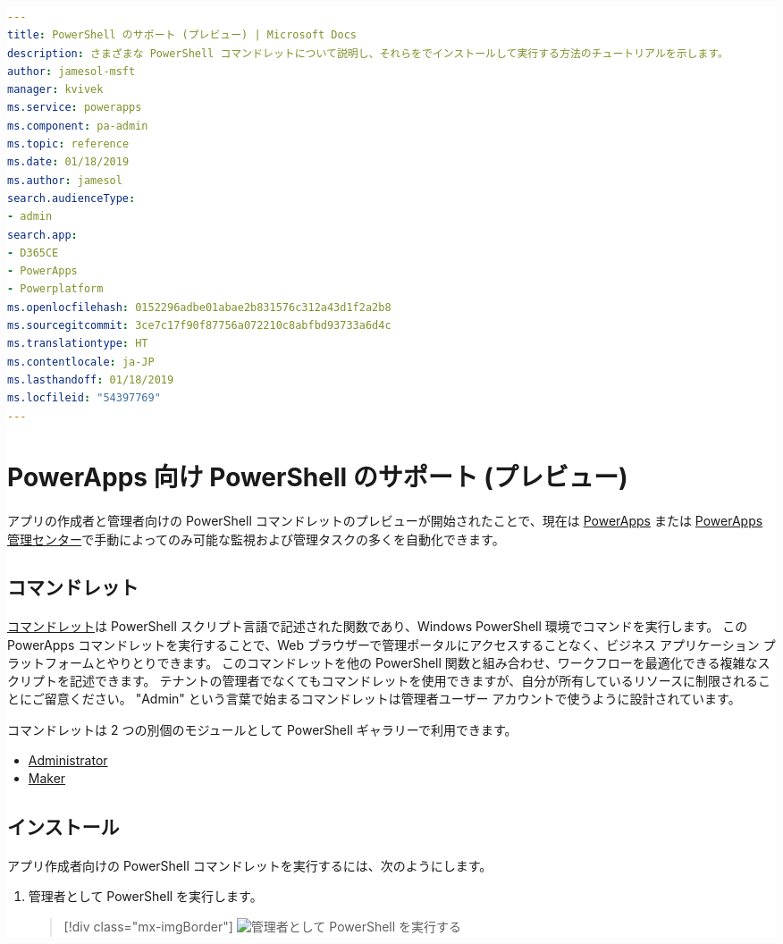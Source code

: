 ```yaml
---
title: PowerShell のサポート (プレビュー) | Microsoft Docs
description: さまざまな PowerShell コマンドレットについて説明し、それらをでインストールして実行する方法のチュートリアルを示します。
author: jamesol-msft
manager: kvivek
ms.service: powerapps
ms.component: pa-admin
ms.topic: reference
ms.date: 01/18/2019
ms.author: jamesol
search.audienceType:
- admin
search.app:
- D365CE
- PowerApps
- Powerplatform
ms.openlocfilehash: 0152296adbe01abae2b831576c312a43d1f2a2b8
ms.sourcegitcommit: 3ce7c17f90f87756a072210c8abfbd93733a6d4c
ms.translationtype: HT
ms.contentlocale: ja-JP
ms.lasthandoff: 01/18/2019
ms.locfileid: "54397769"
---
```

# <a name="powershell-support-for-powerapps-preview"></a>PowerApps 向け PowerShell のサポート (プレビュー)
アプリの作成者と管理者向けの PowerShell コマンドレットのプレビューが開始されたことで、現在は [PowerApps](https://web.powerapps.com/?utm_source=padocs&utm_medium=linkinadoc&utm_campaign=referralsfromdoc) または [PowerApps 管理センター](https://admin.powerapps.com)で手動によってのみ可能な監視および管理タスクの多くを自動化できます。

## <a name="cmdlets"></a>コマンドレット
[コマンドレット](https://docs.microsoft.com/powershell/developer/cmdlet/writing-a-windows-powershell-cmdlet)は PowerShell スクリプト言語で記述された関数であり、Windows PowerShell 環境でコマンドを実行します。 この PowerApps コマンドレットを実行することで、Web ブラウザーで管理ポータルにアクセスすることなく、ビジネス アプリケーション プラットフォームとやりとりできます。 このコマンドレットを他の PowerShell 関数と組み合わせ、ワークフローを最適化できる複雑なスクリプトを記述できます。 テナントの管理者でなくてもコマンドレットを使用できますが、自分が所有しているリソースに制限されることにご留意ください。 "Admin" という言葉で始まるコマンドレットは管理者ユーザー アカウントで使うように設計されています。

コマンドレットは 2 つの別個のモジュールとして PowerShell ギャラリーで利用できます。 
- [Administrator](https://www.powershellgallery.com/packages/Microsoft.PowerApps.Administration.PowerShell/2.0.1)
- [Maker](https://www.powershellgallery.com/packages/Microsoft.PowerApps.PowerShell/1.0.1) 

## <a name="installation"></a>インストール
アプリ作成者向けの PowerShell コマンドレットを実行するには、次のようにします。

1. 管理者として PowerShell を実行します。

   > [!div class="mx-imgBorder"] 
   > ![管理者として PowerShell を実行する](media/open-powershell-as-admin75.png "管理者として PowerShell を実行する")
